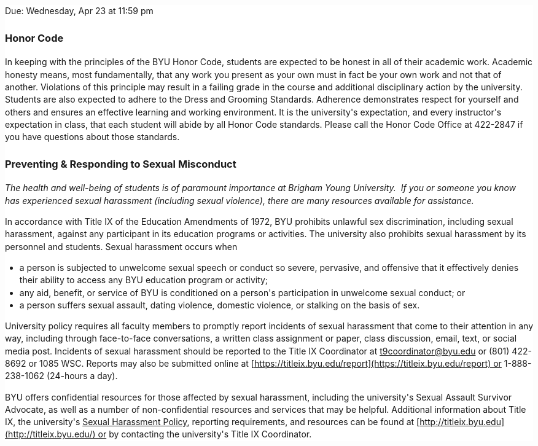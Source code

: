 Due: Wednesday, Apr 23 at 11:59 pm

### Honor Code

In keeping with the principles of the BYU Honor Code, students are expected to
be honest in all of their academic work. Academic honesty means, most
fundamentally, that any work you present as your own must in fact be your own
work and not that of another. Violations of this principle may result in a
failing grade in the course and additional disciplinary action by the
university. Students are also expected to adhere to the Dress and Grooming
Standards. Adherence demonstrates respect for yourself and others and ensures an
effective learning and working environment. It is the university's expectation,
and every instructor's expectation in class, that each student will abide by all
Honor Code standards. Please call the Honor Code Office at 422-2847 if you have
questions about those standards.

### Preventing & Responding to Sexual Misconduct

_The health and well-being of students is of paramount importance at Brigham
Young University.  If you or someone you know has experienced sexual harassment
(including sexual violence), there are many resources available for assistance._

In accordance with Title IX of the Education Amendments of 1972, BYU prohibits
unlawful sex discrimination, including sexual harassment, against any
participant in its education programs or activities. The university also
prohibits sexual harassment by its personnel and students. Sexual harassment
occurs when

- a person is subjected to unwelcome sexual speech or conduct so severe,
  pervasive, and offensive that it effectively denies their ability to access
  any BYU education program or activity;
- any aid, benefit, or service of BYU is conditioned on a person's participation
  in unwelcome sexual conduct; or
- a person suffers sexual assault, dating violence, domestic violence, or
  stalking on the basis of sex.

University policy requires all faculty members to promptly report incidents of
sexual harassment that come to their attention in any way, including through
face-to-face conversations, a written class assignment or paper, class
discussion, email, text, or social media post. Incidents of sexual harassment
should be reported to the Title IX Coordinator
at [t9coordinator@byu.edu](mailto:t9coordinator@byu.edu) or (801) 422-8692 or
1085 WSC. Reports may also be submitted online
at [https://titleix.byu.edu/report](https://titleix.byu.edu/report) or
1-888-238-1062 (24-hours a day).

BYU offers confidential resources for those affected by sexual harassment,
including the university's Sexual Assault Survivor Advocate, as well as a number
of non-confidential resources and services that may be helpful. Additional
information about Title IX, the
university's [Sexual Harassment Policy](https://policy.byu.edu/view/index.php?p=155&s=s879),
reporting requirements, and resources can be found
at [http://titleix.byu.edu](http://titleix.byu.edu/) or by contacting the
university's Title IX Coordinator.
